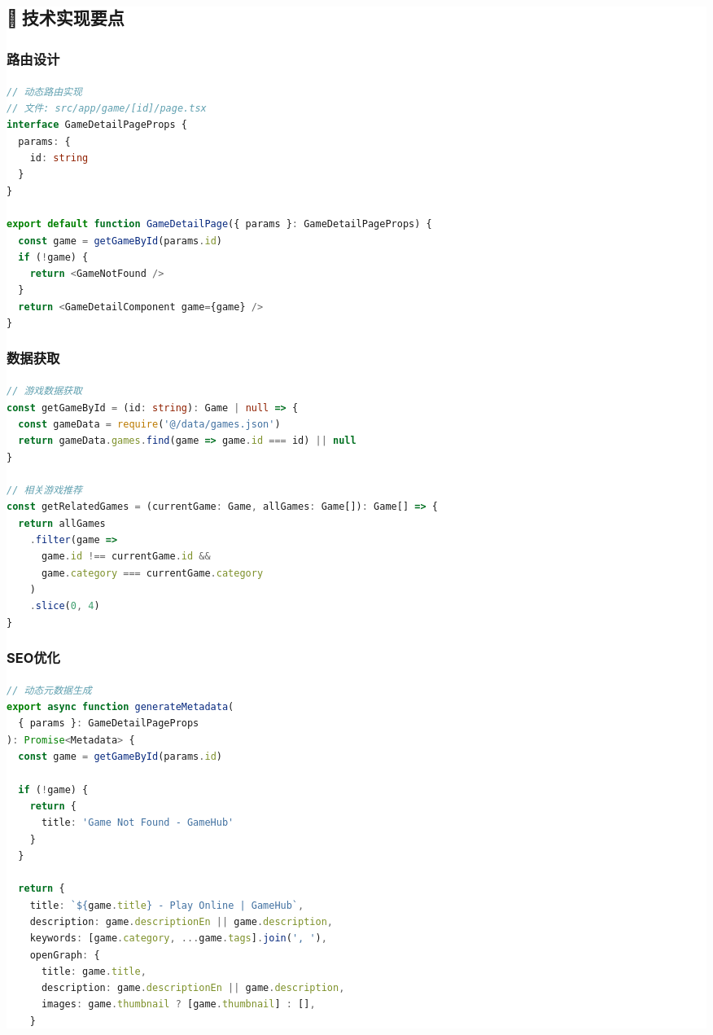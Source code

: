 ## 🔧 技术实现要点

### 路由设计
```typescript
// 动态路由实现
// 文件: src/app/game/[id]/page.tsx
interface GameDetailPageProps {
  params: {
    id: string
  }
}

export default function GameDetailPage({ params }: GameDetailPageProps) {
  const game = getGameById(params.id)
  if (!game) {
    return <GameNotFound />
  }
  return <GameDetailComponent game={game} />
}
```

### 数据获取
```typescript
// 游戏数据获取
const getGameById = (id: string): Game | null => {
  const gameData = require('@/data/games.json')
  return gameData.games.find(game => game.id === id) || null
}

// 相关游戏推荐
const getRelatedGames = (currentGame: Game, allGames: Game[]): Game[] => {
  return allGames
    .filter(game => 
      game.id !== currentGame.id && 
      game.category === currentGame.category
    )
    .slice(0, 4)
}
```

### SEO优化
```typescript
// 动态元数据生成
export async function generateMetadata(
  { params }: GameDetailPageProps
): Promise<Metadata> {
  const game = getGameById(params.id)
  
  if (!game) {
    return {
      title: 'Game Not Found - GameHub'
    }
  }

  return {
    title: `${game.title} - Play Online | GameHub`,
    description: game.descriptionEn || game.description,
    keywords: [game.category, ...game.tags].join(', '),
    openGraph: {
      title: game.title,
      description: game.descriptionEn || game.description,
      images: game.thumbnail ? [game.thumbnail] : [],
    }
```